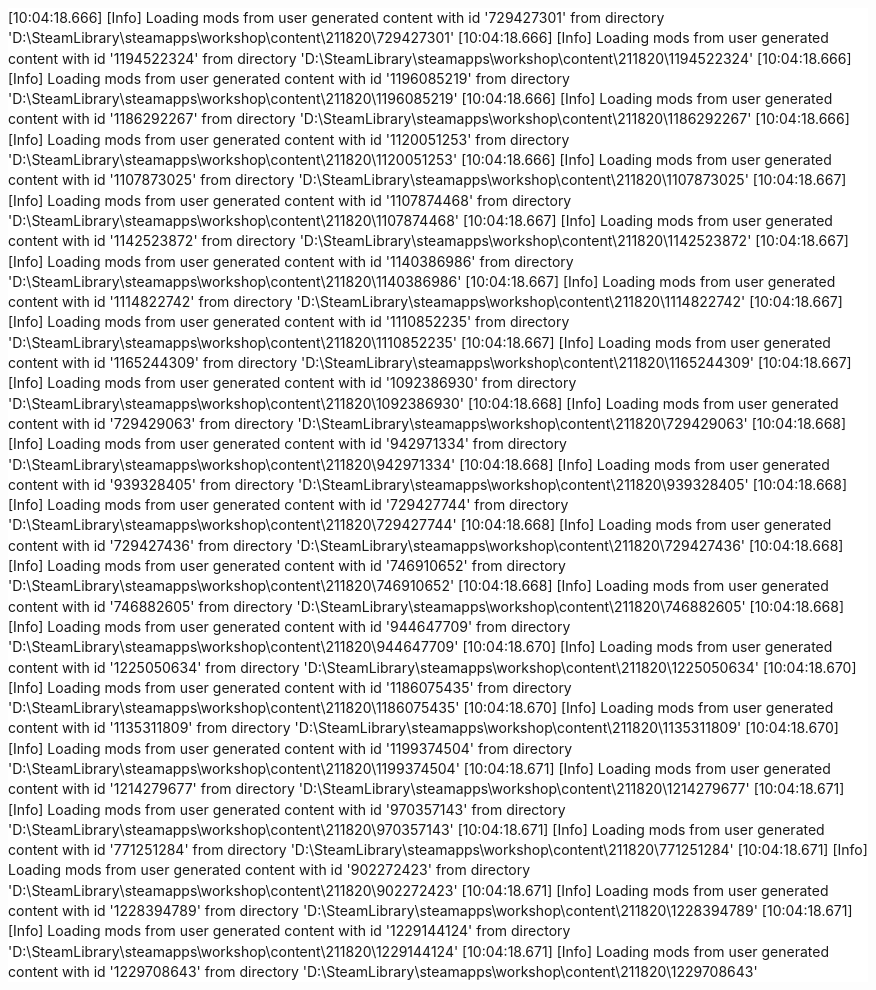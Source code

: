 [10:04:18.666] [Info] Loading mods from user generated content with id '729427301' from directory 'D:\SteamLibrary\steamapps\workshop\content\211820\729427301'
[10:04:18.666] [Info] Loading mods from user generated content with id '1194522324' from directory 'D:\SteamLibrary\steamapps\workshop\content\211820\1194522324'
[10:04:18.666] [Info] Loading mods from user generated content with id '1196085219' from directory 'D:\SteamLibrary\steamapps\workshop\content\211820\1196085219'
[10:04:18.666] [Info] Loading mods from user generated content with id '1186292267' from directory 'D:\SteamLibrary\steamapps\workshop\content\211820\1186292267'
[10:04:18.666] [Info] Loading mods from user generated content with id '1120051253' from directory 'D:\SteamLibrary\steamapps\workshop\content\211820\1120051253'
[10:04:18.666] [Info] Loading mods from user generated content with id '1107873025' from directory 'D:\SteamLibrary\steamapps\workshop\content\211820\1107873025'
[10:04:18.667] [Info] Loading mods from user generated content with id '1107874468' from directory 'D:\SteamLibrary\steamapps\workshop\content\211820\1107874468'
[10:04:18.667] [Info] Loading mods from user generated content with id '1142523872' from directory 'D:\SteamLibrary\steamapps\workshop\content\211820\1142523872'
[10:04:18.667] [Info] Loading mods from user generated content with id '1140386986' from directory 'D:\SteamLibrary\steamapps\workshop\content\211820\1140386986'
[10:04:18.667] [Info] Loading mods from user generated content with id '1114822742' from directory 'D:\SteamLibrary\steamapps\workshop\content\211820\1114822742'
[10:04:18.667] [Info] Loading mods from user generated content with id '1110852235' from directory 'D:\SteamLibrary\steamapps\workshop\content\211820\1110852235'
[10:04:18.667] [Info] Loading mods from user generated content with id '1165244309' from directory 'D:\SteamLibrary\steamapps\workshop\content\211820\1165244309'
[10:04:18.667] [Info] Loading mods from user generated content with id '1092386930' from directory 'D:\SteamLibrary\steamapps\workshop\content\211820\1092386930'
[10:04:18.668] [Info] Loading mods from user generated content with id '729429063' from directory 'D:\SteamLibrary\steamapps\workshop\content\211820\729429063'
[10:04:18.668] [Info] Loading mods from user generated content with id '942971334' from directory 'D:\SteamLibrary\steamapps\workshop\content\211820\942971334'
[10:04:18.668] [Info] Loading mods from user generated content with id '939328405' from directory 'D:\SteamLibrary\steamapps\workshop\content\211820\939328405'
[10:04:18.668] [Info] Loading mods from user generated content with id '729427744' from directory 'D:\SteamLibrary\steamapps\workshop\content\211820\729427744'
[10:04:18.668] [Info] Loading mods from user generated content with id '729427436' from directory 'D:\SteamLibrary\steamapps\workshop\content\211820\729427436'
[10:04:18.668] [Info] Loading mods from user generated content with id '746910652' from directory 'D:\SteamLibrary\steamapps\workshop\content\211820\746910652'
[10:04:18.668] [Info] Loading mods from user generated content with id '746882605' from directory 'D:\SteamLibrary\steamapps\workshop\content\211820\746882605'
[10:04:18.668] [Info] Loading mods from user generated content with id '944647709' from directory 'D:\SteamLibrary\steamapps\workshop\content\211820\944647709'
[10:04:18.670] [Info] Loading mods from user generated content with id '1225050634' from directory 'D:\SteamLibrary\steamapps\workshop\content\211820\1225050634'
[10:04:18.670] [Info] Loading mods from user generated content with id '1186075435' from directory 'D:\SteamLibrary\steamapps\workshop\content\211820\1186075435'
[10:04:18.670] [Info] Loading mods from user generated content with id '1135311809' from directory 'D:\SteamLibrary\steamapps\workshop\content\211820\1135311809'
[10:04:18.670] [Info] Loading mods from user generated content with id '1199374504' from directory 'D:\SteamLibrary\steamapps\workshop\content\211820\1199374504'
[10:04:18.671] [Info] Loading mods from user generated content with id '1214279677' from directory 'D:\SteamLibrary\steamapps\workshop\content\211820\1214279677'
[10:04:18.671] [Info] Loading mods from user generated content with id '970357143' from directory 'D:\SteamLibrary\steamapps\workshop\content\211820\970357143'
[10:04:18.671] [Info] Loading mods from user generated content with id '771251284' from directory 'D:\SteamLibrary\steamapps\workshop\content\211820\771251284'
[10:04:18.671] [Info] Loading mods from user generated content with id '902272423' from directory 'D:\SteamLibrary\steamapps\workshop\content\211820\902272423'
[10:04:18.671] [Info] Loading mods from user generated content with id '1228394789' from directory 'D:\SteamLibrary\steamapps\workshop\content\211820\1228394789'
[10:04:18.671] [Info] Loading mods from user generated content with id '1229144124' from directory 'D:\SteamLibrary\steamapps\workshop\content\211820\1229144124'
[10:04:18.671] [Info] Loading mods from user generated content with id '1229708643' from directory 'D:\SteamLibrary\steamapps\workshop\content\211820\1229708643'